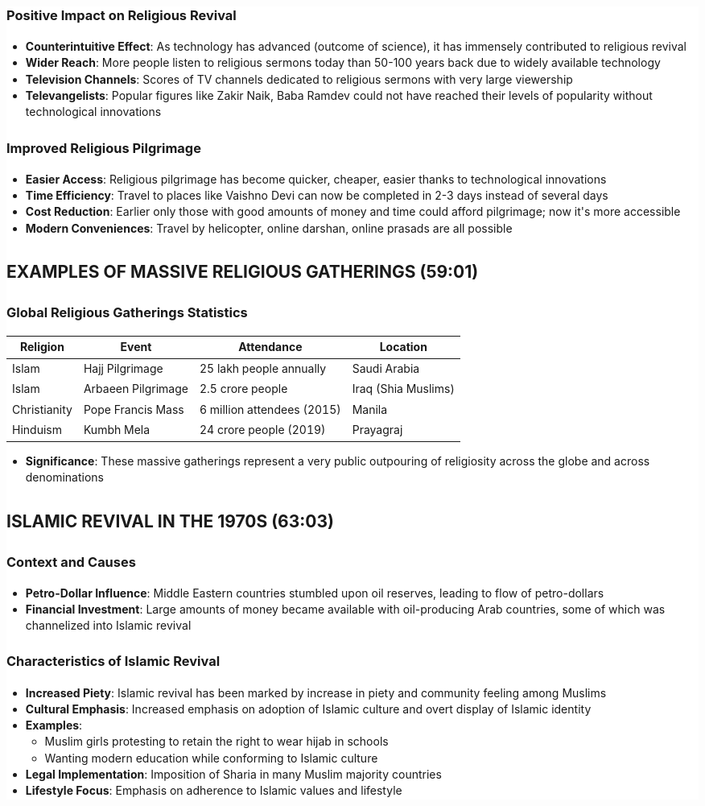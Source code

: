 ### Positive Impact on Religious Revival

- **Counterintuitive Effect**: As technology has advanced (outcome of science), it has immensely contributed to religious revival
- **Wider Reach**: More people listen to religious sermons today than 50-100 years back due to widely available technology
- **Television Channels**: Scores of TV channels dedicated to religious sermons with very large viewership
- **Televangelists**: Popular figures like Zakir Naik, Baba Ramdev could not have reached their levels of popularity without technological innovations

### Improved Religious Pilgrimage

- **Easier Access**: Religious pilgrimage has become quicker, cheaper, easier thanks to technological innovations
- **Time Efficiency**: Travel to places like Vaishno Devi can now be completed in 2-3 days instead of several days
- **Cost Reduction**: Earlier only those with good amounts of money and time could afford pilgrimage; now it's more accessible
- **Modern Conveniences**: Travel by helicopter, online darshan, online prasads are all possible

## EXAMPLES OF MASSIVE RELIGIOUS GATHERINGS (59:01)

### Global Religious Gatherings Statistics

| Religion     | Event              | Attendance                 | Location            |
| ------------ | ------------------ | -------------------------- | ------------------- |
| Islam        | Hajj Pilgrimage    | 25 lakh people annually    | Saudi Arabia        |
| Islam        | Arbaeen Pilgrimage | 2.5 crore people           | Iraq (Shia Muslims) |
| Christianity | Pope Francis Mass  | 6 million attendees (2015) | Manila              |
| Hinduism     | Kumbh Mela         | 24 crore people (2019)     | Prayagraj           |

- **Significance**: These massive gatherings represent a very public outpouring of religiosity across the globe and across denominations

## ISLAMIC REVIVAL IN THE 1970S (63:03)

### Context and Causes

- **Petro-Dollar Influence**: Middle Eastern countries stumbled upon oil reserves, leading to flow of petro-dollars
- **Financial Investment**: Large amounts of money became available with oil-producing Arab countries, some of which was channelized into Islamic revival

### Characteristics of Islamic Revival

- **Increased Piety**: Islamic revival has been marked by increase in piety and community feeling among Muslims
- **Cultural Emphasis**: Increased emphasis on adoption of Islamic culture and overt display of Islamic identity
- **Examples**: 
  - Muslim girls protesting to retain the right to wear hijab in schools
  - Wanting modern education while conforming to Islamic culture
- **Legal Implementation**: Imposition of Sharia in many Muslim majority countries
- **Lifestyle Focus**: Emphasis on adherence to Islamic values and lifestyle
